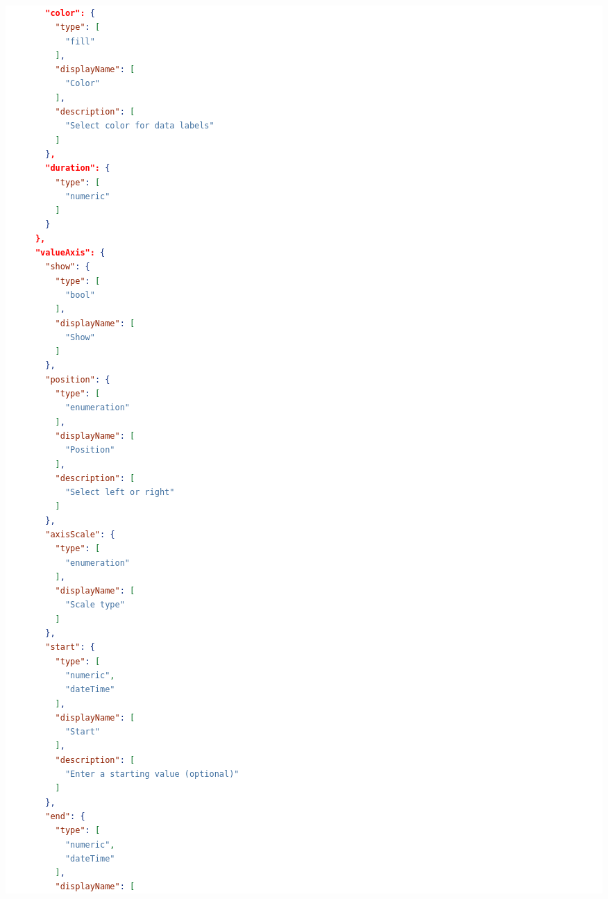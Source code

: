```json
        "color": {
          "type": [
            "fill"
          ],
          "displayName": [
            "Color"
          ],
          "description": [
            "Select color for data labels"
          ]
        },
        "duration": {
          "type": [
            "numeric"
          ]
        }
      },
      "valueAxis": {
        "show": {
          "type": [
            "bool"
          ],
          "displayName": [
            "Show"
          ]
        },
        "position": {
          "type": [
            "enumeration"
          ],
          "displayName": [
            "Position"
          ],
          "description": [
            "Select left or right"
          ]
        },
        "axisScale": {
          "type": [
            "enumeration"
          ],
          "displayName": [
            "Scale type"
          ]
        },
        "start": {
          "type": [
            "numeric",
            "dateTime"
          ],
          "displayName": [
            "Start"
          ],
          "description": [
            "Enter a starting value (optional)"
          ]
        },
        "end": {
          "type": [
            "numeric",
            "dateTime"
          ],
          "displayName": [
```